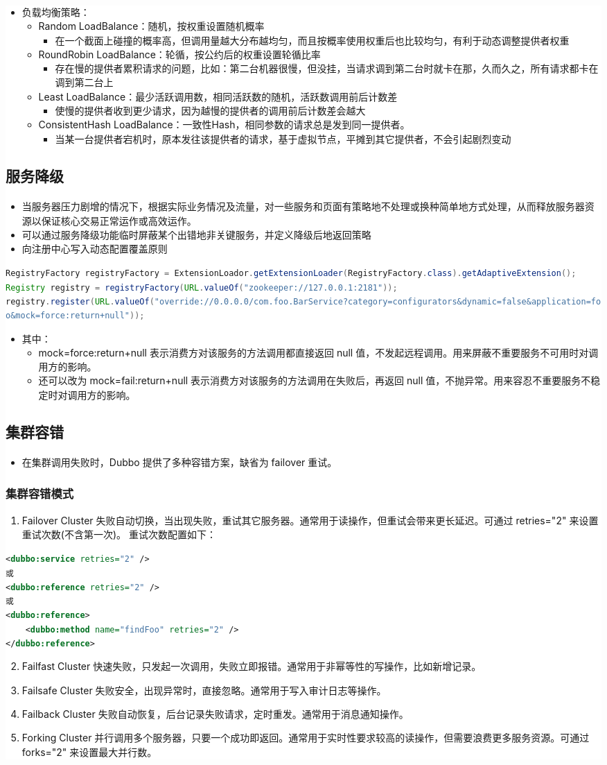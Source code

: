 * 负载均衡策略：
    * Random LoadBalance：随机，按权重设置随机概率
        * 在一个截面上碰撞的概率高，但调用量越大分布越均匀，而且按概率使用权重后也比较均匀，有利于动态调整提供者权重
    * RoundRobin LoadBalance：轮循，按公约后的权重设置轮循比率
        * 存在慢的提供者累积请求的问题，比如：第二台机器很慢，但没挂，当请求调到第二台时就卡在那，久而久之，所有请求都卡在调到第二台上
    * Least LoadBalance：最少活跃调用数，相同活跃数的随机，活跃数调用前后计数差
        * 使慢的提供者收到更少请求，因为越慢的提供者的调用前后计数差会越大
    * ConsistentHash LoadBalance：一致性Hash，相同参数的请求总是发到同一提供者。
        * 当某一台提供者宕机时，原本发往该提供者的请求，基于虚拟节点，平摊到其它提供者，不会引起剧烈变动

## 服务降级
* 当服务器压力剧增的情况下，根据实际业务情况及流量，对一些服务和页面有策略地不处理或换种简单地方式处理，从而释放服务器资源以保证核心交易正常运作或高效运作。
* 可以通过服务降级功能临时屏蔽某个出错地非关键服务，并定义降级后地返回策略
* 向注册中心写入动态配置覆盖原则
``` java
RegistryFactory registryFactory = ExtensionLoador.getExtensionLoader(RegistryFactory.class).getAdaptiveExtension();
Registry registry = registryFactory(URL.valueOf("zookeeper://127.0.0.1:2181"));
registry.register(URL.valueOf("override://0.0.0.0/com.foo.BarService?category=configurators&dynamic=false&application=foo&mock=force:return+null"));
```
* 其中：
    * mock=force:return+null 表示消费方对该服务的方法调用都直接返回 null 值，不发起远程调用。用来屏蔽不重要服务不可用时对调用方的影响。
    * 还可以改为 mock=fail:return+null 表示消费方对该服务的方法调用在失败后，再返回 null 值，不抛异常。用来容忍不重要服务不稳定时对调用方的影响。

## 集群容错
* 在集群调用失败时，Dubbo 提供了多种容错方案，缺省为 failover 重试。

### 集群容错模式
1. Failover Cluster
失败自动切换，当出现失败，重试其它服务器。通常用于读操作，但重试会带来更长延迟。可通过 retries="2" 来设置重试次数(不含第一次)。
重试次数配置如下：
``` xml
<dubbo:service retries="2" />
或
<dubbo:reference retries="2" />
或
<dubbo:reference>
    <dubbo:method name="findFoo" retries="2" />
</dubbo:reference>
```
2. Failfast Cluster
快速失败，只发起一次调用，失败立即报错。通常用于非幂等性的写操作，比如新增记录。

3. Failsafe Cluster
失败安全，出现异常时，直接忽略。通常用于写入审计日志等操作。

4. Failback Cluster
失败自动恢复，后台记录失败请求，定时重发。通常用于消息通知操作。

5. Forking Cluster
并行调用多个服务器，只要一个成功即返回。通常用于实时性要求较高的读操作，但需要浪费更多服务资源。可通过 forks="2" 来设置最大并行数。
